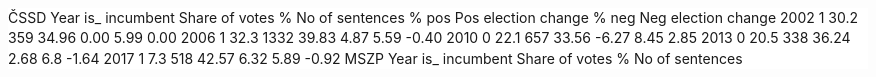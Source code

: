  ČSSD
Year
is_
incumbent
Share of 
votes %
No of 
sentences
% pos
Pos 
election 
change
% neg
Neg 
election 
change
2002
1
30.2
359
34.96
0.00
5.99
0.00
2006
1
32.3
1332
39.83
4.87
5.59
-0.40
2010
0
22.1
657
33.56
-6.27
8.45
2.85
2013
0
20.5
338
36.24
2.68
6.8
-1.64
2017
1
7.3
518
42.57
6.32
5.89
-0.92
 MSZP
Year
is_
incumbent
Share of 
votes %
No of 
sentences